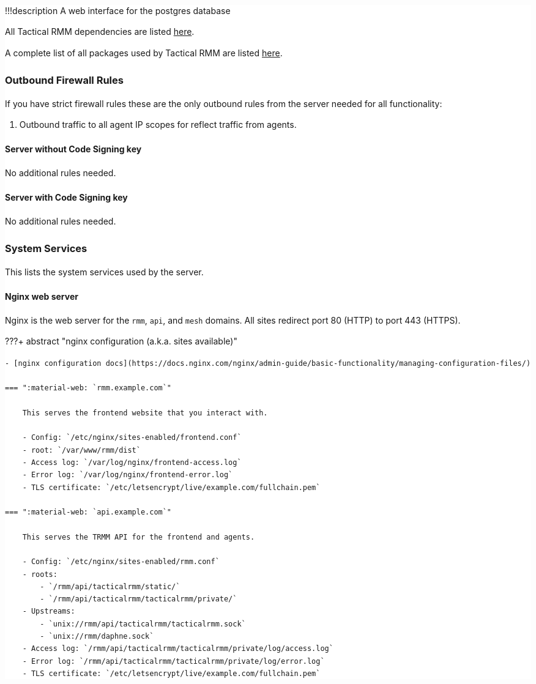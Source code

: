 !!!description
    A web interface for the postgres database

All Tactical RMM dependencies are listed [here](https://github.com/amidaware/tacticalrmm/blob/develop/api/tacticalrmm/requirements.txt).

A complete list of all packages used by Tactical RMM are listed [here](https://raw.githubusercontent.com/amidaware/tacticalrmm/develop/web/package-lock.json).

### Outbound Firewall Rules

If you have strict firewall rules these are the only outbound rules from the server needed for all functionality:

1. Outbound traffic to all agent IP scopes for reflect traffic from agents.

#### Server without Code Signing key

No additional rules needed.

#### Server with Code Signing key

No additional rules needed.

### System Services

This lists the system services used by the server.

#### Nginx web server

Nginx is the web server for the `rmm`, `api`, and `mesh` domains. All sites redirect port 80 (HTTP) to port 443 (HTTPS).

???+ abstract "nginx configuration (a.k.a. sites available)"

    - [nginx configuration docs](https://docs.nginx.com/nginx/admin-guide/basic-functionality/managing-configuration-files/)

    === ":material-web: `rmm.example.com`"

        This serves the frontend website that you interact with.

        - Config: `/etc/nginx/sites-enabled/frontend.conf`
        - root: `/var/www/rmm/dist`
        - Access log: `/var/log/nginx/frontend-access.log`
        - Error log: `/var/log/nginx/frontend-error.log`
        - TLS certificate: `/etc/letsencrypt/live/example.com/fullchain.pem`

    === ":material-web: `api.example.com`"

        This serves the TRMM API for the frontend and agents. 

        - Config: `/etc/nginx/sites-enabled/rmm.conf`
        - roots:
            - `/rmm/api/tacticalrmm/static/`
            - `/rmm/api/tacticalrmm/tacticalrmm/private/`
        - Upstreams:
            - `unix://rmm/api/tacticalrmm/tacticalrmm.sock`
            - `unix://rmm/daphne.sock`
        - Access log: `/rmm/api/tacticalrmm/tacticalrmm/private/log/access.log`
        - Error log: `/rmm/api/tacticalrmm/tacticalrmm/private/log/error.log`
        - TLS certificate: `/etc/letsencrypt/live/example.com/fullchain.pem`
